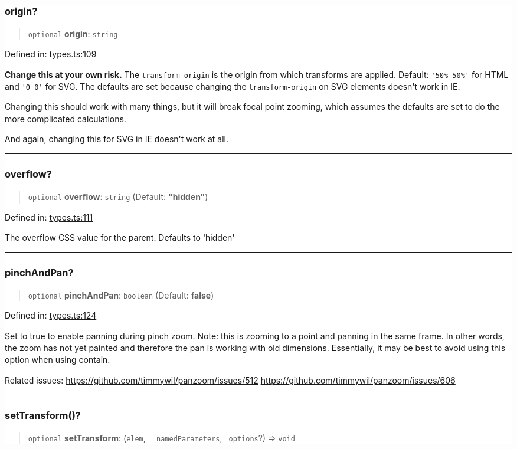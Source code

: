 
### origin?

> `optional` **origin**: `string`

Defined in: [types.ts:109](https://github.com/timmywil/panzoom/blob/c05ae3d25396d280b34dc17c7324768425d9c900/src/types.ts#L109)

**Change this at your own risk.**
The `transform-origin` is the origin from which transforms are applied.
Default: `'50% 50%'` for HTML and `'0 0'` for SVG.
The defaults are set because changing the `transform-origin` on
SVG elements doesn't work in IE.

Changing this should work with many things, but
it will break focal point zooming, which assumes the
defaults are set to do the more complicated calculations.

And again, changing this for SVG in IE doesn't work at all.

---

### overflow?

> `optional` **overflow**: `string` (Default: **"hidden"**)

Defined in: [types.ts:111](https://github.com/timmywil/panzoom/blob/c05ae3d25396d280b34dc17c7324768425d9c900/src/types.ts#L111)

The overflow CSS value for the parent. Defaults to 'hidden'

---

### pinchAndPan?

> `optional` **pinchAndPan**: `boolean` (Default: **false**)

Defined in: [types.ts:124](https://github.com/timmywil/panzoom/blob/c05ae3d25396d280b34dc17c7324768425d9c900/src/types.ts#L124)

Set to true to enable panning during pinch zoom.
Note: this is zooming to a point and panning in the same
frame. In other words, the zoom has not yet painted and
therefore the pan is working with old dimensions.
Essentially, it may be best to avoid using this option
when using contain.

Related issues:
https://github.com/timmywil/panzoom/issues/512
https://github.com/timmywil/panzoom/issues/606

---

### setTransform()?

> `optional` **setTransform**: (`elem`, `__namedParameters`, `_options`?) => `void`
